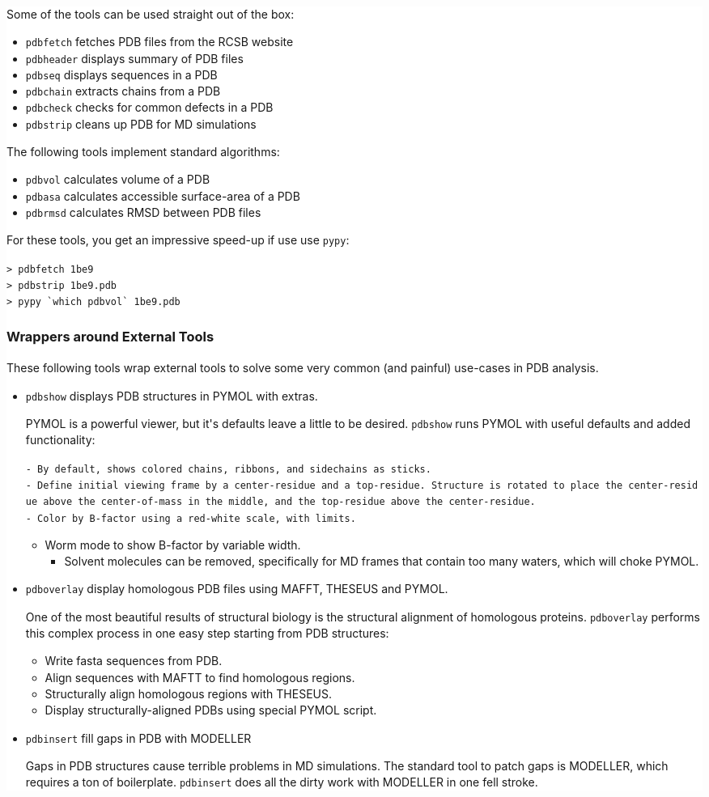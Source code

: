 Some of the tools can be used straight out of the box:

- `pdbfetch` fetches PDB files from the RCSB website
- `pdbheader` displays summary of PDB files
- `pdbseq` displays sequences in a PDB
- `pdbchain` extracts chains from a PDB
- `pdbcheck` checks for common defects in a PDB
- `pdbstrip` cleans up PDB for MD simulations

The following tools implement standard algorithms:

- `pdbvol` calculates volume of a PDB
- `pdbasa` calculates accessible surface-area of a PDB
- `pdbrmsd` calculates RMSD between PDB files

For these tools, you get an impressive speed-up if use use `pypy`:

	> pdbfetch 1be9
	> pdbstrip 1be9.pdb
	> pypy `which pdbvol` 1be9.pdb


### Wrappers around External Tools

These following tools wrap external tools to solve some very common (and painful) use-cases in PDB analysis.

- `pdbshow` displays PDB structures in PYMOL with extras.

	PYMOL is a powerful viewer, but it's defaults leave a little to be desired. `pdbshow` runs PYMOL with useful defaults and added functionality:

	  - By default, shows colored chains, ribbons, and sidechains as sticks. 
	  - Define initial viewing frame by a center-residue and a top-residue. Structure is rotated to place the center-residue above the center-of-mass in the middle, and the top-residue above the center-residue.
	  - Color by B-factor using a red-white scale, with limits.
	- Worm mode to show B-factor by variable width.
	  - Solvent molecules can be removed, specifically for MD frames that contain too many waters, which will choke PYMOL.  

- `pdboverlay` display homologous PDB files using MAFFT, THESEUS and PYMOL.

	One of the most beautiful results of structural biology is the structural alignment of homologous proteins. `pdboverlay` performs this complex process in one easy step starting from PDB structures:

	- Write fasta sequences from PDB.
	- Align sequences with MAFTT to find homologous regions.
	- Structurally align homologous regions with THESEUS.
	- Display structurally-aligned PDBs using special PYMOL script.  

- `pdbinsert` fill gaps in PDB with MODELLER

	Gaps in PDB structures cause terrible problems in MD simulations. The standard tool to patch gaps is MODELLER, which requires a ton of boilerplate. `pdbinsert` does all the dirty work with MODELLER in one fell stroke.


